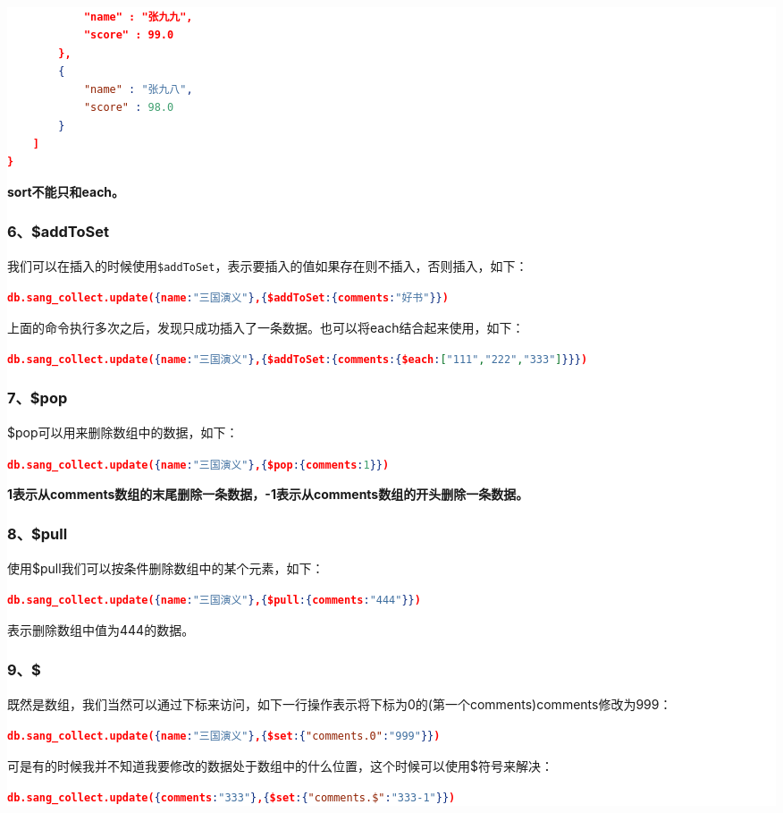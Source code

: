 ```json
            "name" : "张九九",
            "score" : 99.0
        }, 
        {
            "name" : "张九八",
            "score" : 98.0
        }
    ]
}
```

**sort不能只和each。** 

### 6、$addToSet

我们可以在插入的时候使用`$addToSet`，表示要插入的值如果存在则不插入，否则插入，如下：

```json
db.sang_collect.update({name:"三国演义"},{$addToSet:{comments:"好书"}})
```

上面的命令执行多次之后，发现只成功插入了一条数据。也可以将each结合起来使用，如下：

```json
db.sang_collect.update({name:"三国演义"},{$addToSet:{comments:{$each:["111","222","333"]}}})
```

### 7、$pop

$pop可以用来删除数组中的数据，如下：

```json
db.sang_collect.update({name:"三国演义"},{$pop:{comments:1}})
```

**1表示从comments数组的末尾删除一条数据，-1表示从comments数组的开头删除一条数据。**

### 8、$pull

使用$pull我们可以按条件删除数组中的某个元素，如下：

```json
db.sang_collect.update({name:"三国演义"},{$pull:{comments:"444"}})
```

表示删除数组中值为444的数据。

### 9、$

既然是数组，我们当然可以通过下标来访问，如下一行操作表示将下标为0的(第一个comments)comments修改为999：

```json
db.sang_collect.update({name:"三国演义"},{$set:{"comments.0":"999"}})
```

可是有的时候我并不知道我要修改的数据处于数组中的什么位置，这个时候可以使用$符号来解决：

```json
db.sang_collect.update({comments:"333"},{$set:{"comments.$":"333-1"}})
```
